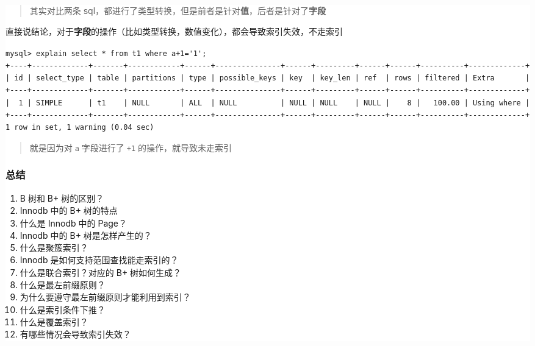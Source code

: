 > 其实对比两条 sql，都进行了类型转换，但是前者是针对**值**，后者是针对了**字段**

直接说结论，对于**字段**的操作（比如类型转换，数值变化），都会导致索引失效，不走索引

```mysql
mysql> explain select * from t1 where a+1='1';
+----+-------------+-------+------------+------+---------------+------+---------+------+------+----------+-------------+
| id | select_type | table | partitions | type | possible_keys | key  | key_len | ref  | rows | filtered | Extra       |
+----+-------------+-------+------------+------+---------------+------+---------+------+------+----------+-------------+
|  1 | SIMPLE      | t1    | NULL       | ALL  | NULL          | NULL | NULL    | NULL |    8 |   100.00 | Using where |
+----+-------------+-------+------------+------+---------------+------+---------+------+------+----------+-------------+
1 row in set, 1 warning (0.04 sec)
```

> 就是因为对 `a` 字段进行了 `+1` 的操作，就导致未走索引

### 总结

1. B 树和 B+ 树的区别？
2. Innodb 中的 B+ 树的特点
3. 什么是 Innodb 中的 Page？
4. Innodb 中的 B+ 树是怎样产生的？
5. 什么是聚簇索引？
6. Innodb 是如何支持范围查找能走索引的？
7. 什么是联合索引？对应的 B+ 树如何生成？
8. 什么是最左前缀原则？
9. 为什么要遵守最左前缀原则才能利用到索引？
10. 什么是索引条件下推？
11. 什么是覆盖索引？
12. 有哪些情况会导致索引失效？


